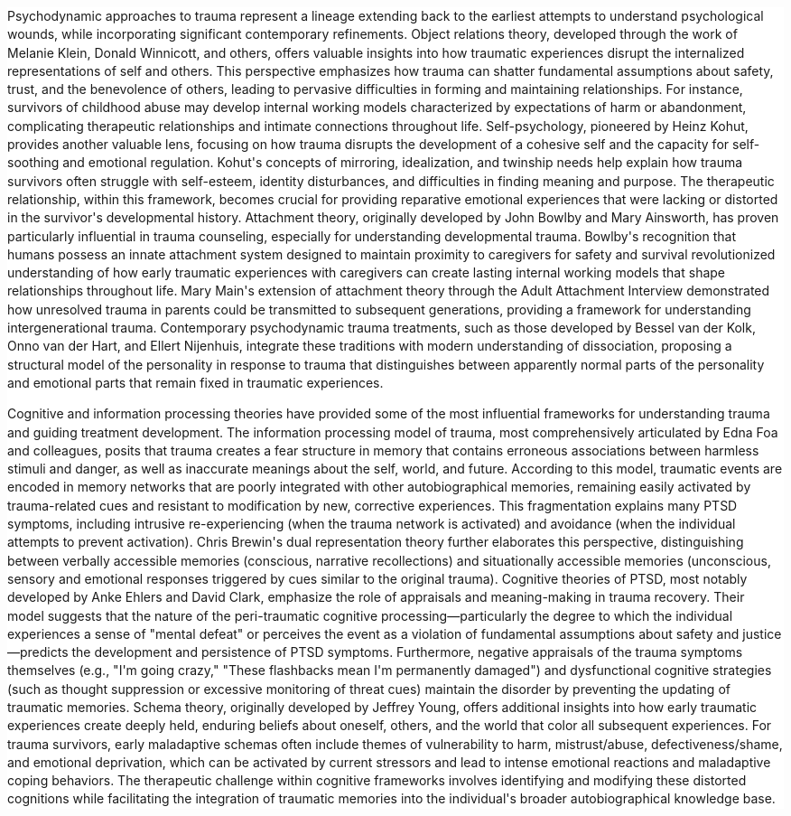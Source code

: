 Psychodynamic approaches to trauma represent a lineage extending back to the earliest attempts to understand psychological wounds, while incorporating significant contemporary refinements. Object relations theory, developed through the work of Melanie Klein, Donald Winnicott, and others, offers valuable insights into how traumatic experiences disrupt the internalized representations of self and others. This perspective emphasizes how trauma can shatter fundamental assumptions about safety, trust, and the benevolence of others, leading to pervasive difficulties in forming and maintaining relationships. For instance, survivors of childhood abuse may develop internal working models characterized by expectations of harm or abandonment, complicating therapeutic relationships and intimate connections throughout life. Self-psychology, pioneered by Heinz Kohut, provides another valuable lens, focusing on how trauma disrupts the development of a cohesive self and the capacity for self-soothing and emotional regulation. Kohut's concepts of mirroring, idealization, and twinship needs help explain how trauma survivors often struggle with self-esteem, identity disturbances, and difficulties in finding meaning and purpose. The therapeutic relationship, within this framework, becomes crucial for providing reparative emotional experiences that were lacking or distorted in the survivor's developmental history. Attachment theory, originally developed by John Bowlby and Mary Ainsworth, has proven particularly influential in trauma counseling, especially for understanding developmental trauma. Bowlby's recognition that humans possess an innate attachment system designed to maintain proximity to caregivers for safety and survival revolutionized understanding of how early traumatic experiences with caregivers can create lasting internal working models that shape relationships throughout life. Mary Main's extension of attachment theory through the Adult Attachment Interview demonstrated how unresolved trauma in parents could be transmitted to subsequent generations, providing a framework for understanding intergenerational trauma. Contemporary psychodynamic trauma treatments, such as those developed by Bessel van der Kolk, Onno van der Hart, and Ellert Nijenhuis, integrate these traditions with modern understanding of dissociation, proposing a structural model of the personality in response to trauma that distinguishes between apparently normal parts of the personality and emotional parts that remain fixed in traumatic experiences.

Cognitive and information processing theories have provided some of the most influential frameworks for understanding trauma and guiding treatment development. The information processing model of trauma, most comprehensively articulated by Edna Foa and colleagues, posits that trauma creates a fear structure in memory that contains erroneous associations between harmless stimuli and danger, as well as inaccurate meanings about the self, world, and future. According to this model, traumatic events are encoded in memory networks that are poorly integrated with other autobiographical memories, remaining easily activated by trauma-related cues and resistant to modification by new, corrective experiences. This fragmentation explains many PTSD symptoms, including intrusive re-experiencing (when the trauma network is activated) and avoidance (when the individual attempts to prevent activation). Chris Brewin's dual representation theory further elaborates this perspective, distinguishing between verbally accessible memories (conscious, narrative recollections) and situationally accessible memories (unconscious, sensory and emotional responses triggered by cues similar to the original trauma). Cognitive theories of PTSD, most notably developed by Anke Ehlers and David Clark, emphasize the role of appraisals and meaning-making in trauma recovery. Their model suggests that the nature of the peri-traumatic cognitive processing—particularly the degree to which the individual experiences a sense of "mental defeat" or perceives the event as a violation of fundamental assumptions about safety and justice—predicts the development and persistence of PTSD symptoms. Furthermore, negative appraisals of the trauma symptoms themselves (e.g., "I'm going crazy," "These flashbacks mean I'm permanently damaged") and dysfunctional cognitive strategies (such as thought suppression or excessive monitoring of threat cues) maintain the disorder by preventing the updating of traumatic memories. Schema theory, originally developed by Jeffrey Young, offers additional insights into how early traumatic experiences create deeply held, enduring beliefs about oneself, others, and the world that color all subsequent experiences. For trauma survivors, early maladaptive schemas often include themes of vulnerability to harm, mistrust/abuse, defectiveness/shame, and emotional deprivation, which can be activated by current stressors and lead to intense emotional reactions and maladaptive coping behaviors. The therapeutic challenge within cognitive frameworks involves identifying and modifying these distorted cognitions while facilitating the integration of traumatic memories into the individual's broader autobiographical knowledge base.
